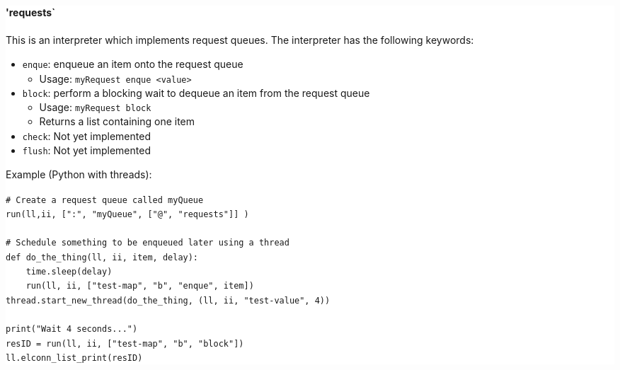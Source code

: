 #### 'requests`

This is an interpreter which implements request queues. The interpreter has
the following keywords:

- `enque`: enqueue an item onto the request queue
  - Usage: `myRequest enque <value>`
- `block`: perform a blocking wait to dequeue an item from the request queue
  - Usage: `myRequest block`
  - Returns a list containing one item
- `check`: Not yet implemented
- `flush`: Not yet implemented

Example (Python with threads):
```
# Create a request queue called myQueue
run(ll,ii, [":", "myQueue", ["@", "requests"]] )

# Schedule something to be enqueued later using a thread
def do_the_thing(ll, ii, item, delay):
    time.sleep(delay)
    run(ll, ii, ["test-map", "b", "enque", item])
thread.start_new_thread(do_the_thing, (ll, ii, "test-value", 4))

print("Wait 4 seconds...")
resID = run(ll, ii, ["test-map", "b", "block"])
ll.elconn_list_print(resID)

```